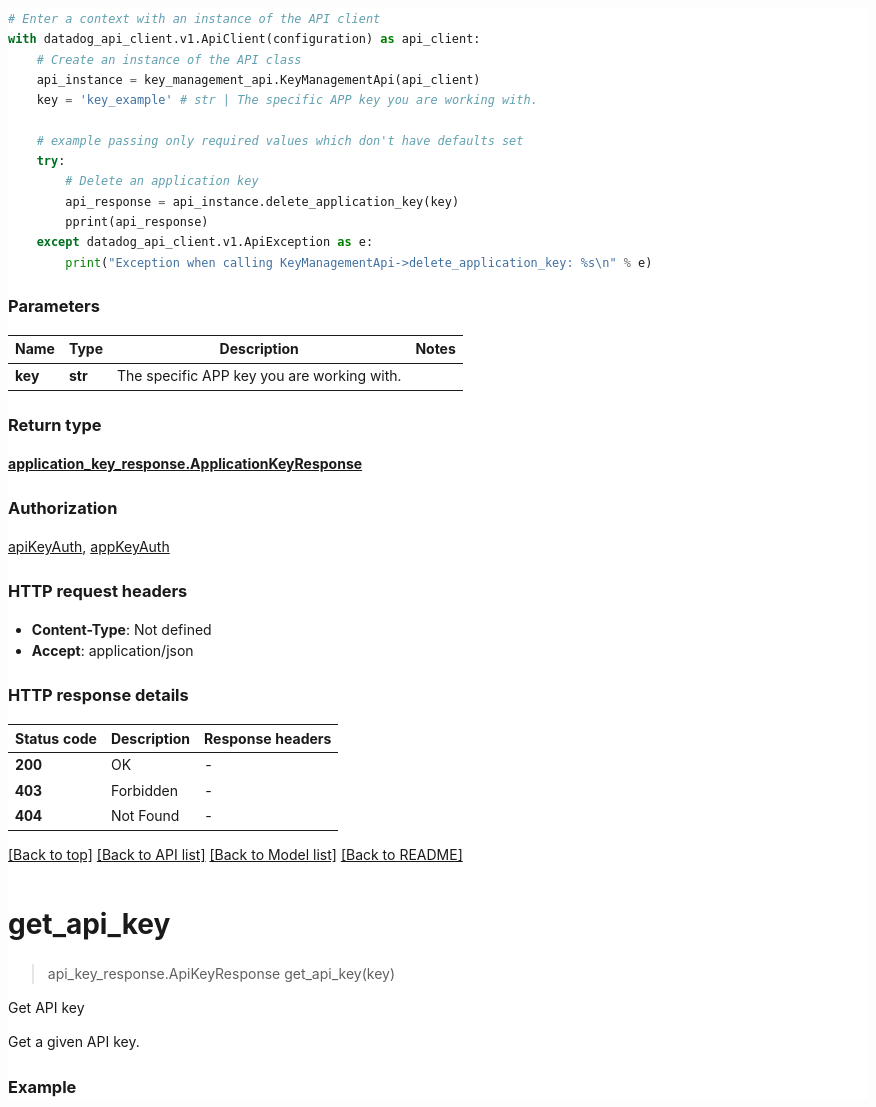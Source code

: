```python
# Enter a context with an instance of the API client
with datadog_api_client.v1.ApiClient(configuration) as api_client:
    # Create an instance of the API class
    api_instance = key_management_api.KeyManagementApi(api_client)
    key = 'key_example' # str | The specific APP key you are working with.
    
    # example passing only required values which don't have defaults set
    try:
        # Delete an application key
        api_response = api_instance.delete_application_key(key)
        pprint(api_response)
    except datadog_api_client.v1.ApiException as e:
        print("Exception when calling KeyManagementApi->delete_application_key: %s\n" % e)
```

### Parameters

Name | Type | Description  | Notes
------------- | ------------- | ------------- | -------------
 **key** | **str**| The specific APP key you are working with. |

### Return type

[**application_key_response.ApplicationKeyResponse**](ApplicationKeyResponse.md)

### Authorization

[apiKeyAuth](README.md#apiKeyAuth), [appKeyAuth](README.md#appKeyAuth)

### HTTP request headers

 - **Content-Type**: Not defined
 - **Accept**: application/json

### HTTP response details
| Status code | Description | Response headers |
|-------------|-------------|------------------|
**200** | OK |  -  |
**403** | Forbidden |  -  |
**404** | Not Found |  -  |

[[Back to top]](#) [[Back to API list]](README.md#documentation-for-api-endpoints) [[Back to Model list]](README.md#documentation-for-models) [[Back to README]](README.md)

# **get_api_key**
> api_key_response.ApiKeyResponse get_api_key(key)

Get API key

Get a given API key.

### Example
